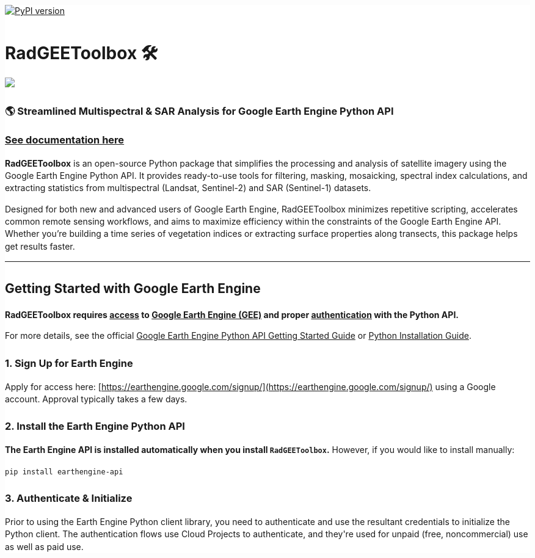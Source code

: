 [![PyPI version](https://badge.fury.io/py/RadGEEToolbox.svg)](https://pypi.org/project/RadGEEToolbox/)

# RadGEEToolbox 🛠

![](ReadMeCover.png)

### 🌎 Streamlined Multispectral & SAR Analysis for Google Earth Engine Python API

### [See documentation here](https://radgeetoolbox.readthedocs.io/en/latest/)

**RadGEEToolbox** is an open-source Python package that simplifies the processing and analysis of satellite imagery using the Google Earth Engine Python API. It provides ready-to-use tools for filtering, masking, mosaicking, spectral index calculations, and extracting statistics from multispectral (Landsat, Sentinel-2) and SAR (Sentinel-1) datasets.

Designed for both new and advanced users of Google Earth Engine, RadGEEToolbox minimizes repetitive scripting, accelerates common remote sensing workflows, and aims to maximize efficiency within the constraints of the Google Earth Engine API. Whether you’re building a time series of vegetation indices or extracting surface properties along transects, this package helps get results faster.

_________
## Getting Started with Google Earth Engine

**RadGEEToolbox requires [access](https://developers.google.com/earth-engine/guides/access) to [Google Earth Engine (GEE)](https://earthengine.google.com/) and proper [authentication](https://developers.google.com/earth-engine/guides/auth) with the Python API.**

For more details, see the official [Google Earth Engine Python API Getting Started Guide](https://developers.google.com/earth-engine/guides/quickstart_python) or [Python Installation Guide](https://developers.google.com/earth-engine/guides/python_install).


### 1. Sign Up for Earth Engine
Apply for access here: [https://earthengine.google.com/signup/](https://earthengine.google.com/signup/) using a Google account. Approval typically takes a few days.

### 2. Install the Earth Engine Python API
**The Earth Engine API is installed automatically when you install `RadGEEToolbox`.** However, if you would like to install manually:

```bash
pip install earthengine-api
```

### 3. Authenticate & Initialize
Prior to using the Earth Engine Python client library, you need to authenticate and use the resultant credentials to initialize the Python client. The authentication flows use Cloud Projects to authenticate, and they're used for unpaid (free, noncommercial) use as well as paid use.
